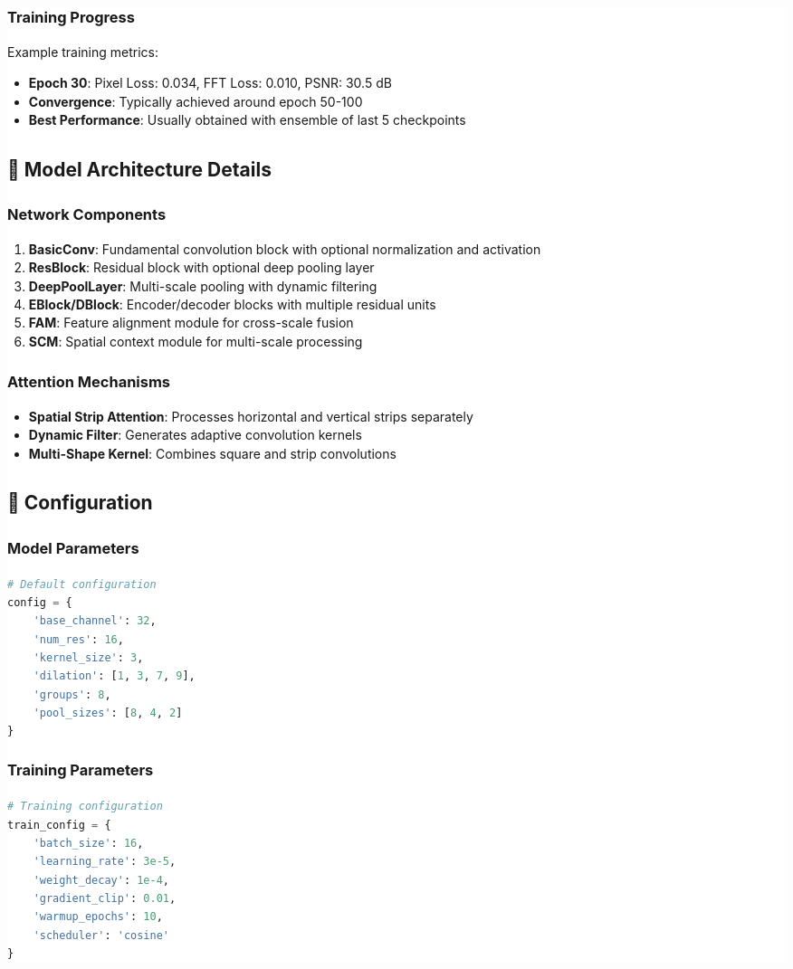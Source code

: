 ### Training Progress

Example training metrics:
- **Epoch 30**: Pixel Loss: 0.034, FFT Loss: 0.010, PSNR: 30.5 dB
- **Convergence**: Typically achieved around epoch 50-100
- **Best Performance**: Usually obtained with ensemble of last 5 checkpoints

## 🔧 Model Architecture Details

### Network Components

1. **BasicConv**: Fundamental convolution block with optional normalization and activation
2. **ResBlock**: Residual block with optional deep pooling layer
3. **DeepPoolLayer**: Multi-scale pooling with dynamic filtering
4. **EBlock/DBlock**: Encoder/decoder blocks with multiple residual units
5. **FAM**: Feature alignment module for cross-scale fusion
6. **SCM**: Spatial context module for multi-scale processing

### Attention Mechanisms

- **Spatial Strip Attention**: Processes horizontal and vertical strips separately
- **Dynamic Filter**: Generates adaptive convolution kernels
- **Multi-Shape Kernel**: Combines square and strip convolutions

## 📝 Configuration

### Model Parameters

```python
# Default configuration
config = {
    'base_channel': 32,
    'num_res': 16,
    'kernel_size': 3,
    'dilation': [1, 3, 7, 9],
    'groups': 8,
    'pool_sizes': [8, 4, 2]
}
```

### Training Parameters

```python
# Training configuration
train_config = {
    'batch_size': 16,
    'learning_rate': 3e-5,
    'weight_decay': 1e-4,
    'gradient_clip': 0.01,
    'warmup_epochs': 10,
    'scheduler': 'cosine'
}
```
